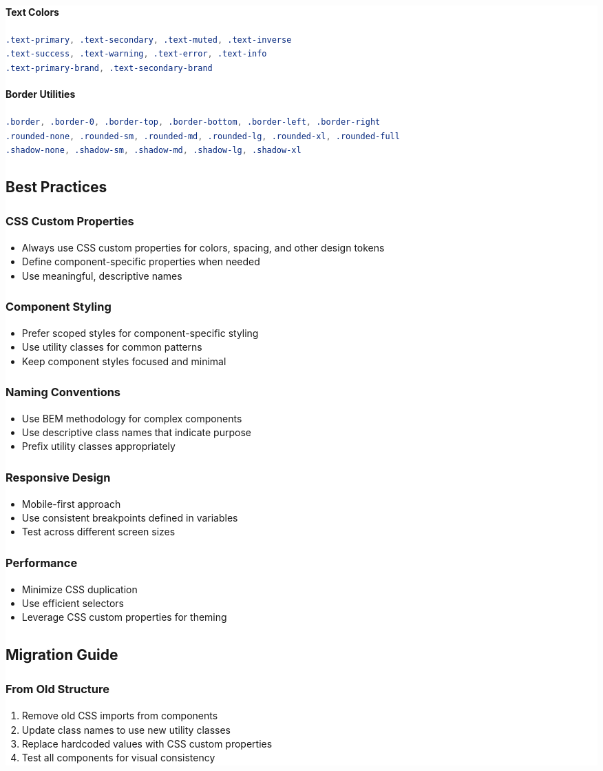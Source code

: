 #### Text Colors
```css
.text-primary, .text-secondary, .text-muted, .text-inverse
.text-success, .text-warning, .text-error, .text-info
.text-primary-brand, .text-secondary-brand
```

#### Border Utilities
```css
.border, .border-0, .border-top, .border-bottom, .border-left, .border-right
.rounded-none, .rounded-sm, .rounded-md, .rounded-lg, .rounded-xl, .rounded-full
.shadow-none, .shadow-sm, .shadow-md, .shadow-lg, .shadow-xl
```

## Best Practices

### CSS Custom Properties
- Always use CSS custom properties for colors, spacing, and other design tokens
- Define component-specific properties when needed
- Use meaningful, descriptive names

### Component Styling
- Prefer scoped styles for component-specific styling
- Use utility classes for common patterns
- Keep component styles focused and minimal

### Naming Conventions
- Use BEM methodology for complex components
- Use descriptive class names that indicate purpose
- Prefix utility classes appropriately

### Responsive Design
- Mobile-first approach
- Use consistent breakpoints defined in variables
- Test across different screen sizes

### Performance
- Minimize CSS duplication
- Use efficient selectors
- Leverage CSS custom properties for theming

## Migration Guide

### From Old Structure
1. Remove old CSS imports from components
2. Update class names to use new utility classes
3. Replace hardcoded values with CSS custom properties
4. Test all components for visual consistency
